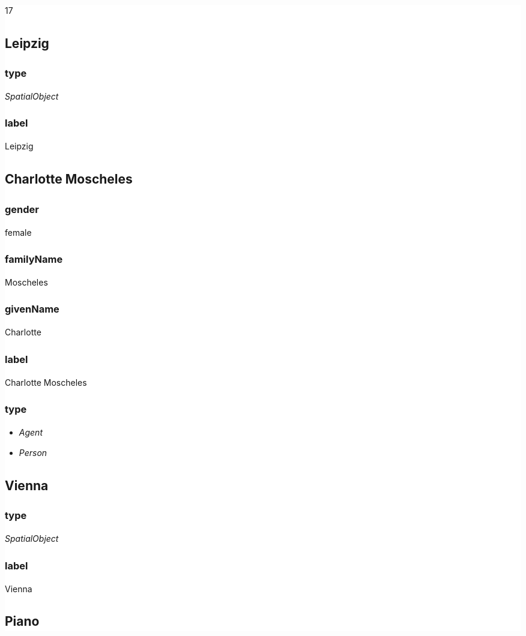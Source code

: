 
17

## Leipzig

### type


*SpatialObject*

### label


Leipzig

## Charlotte Moscheles

### gender


female

### familyName


Moscheles

### givenName


Charlotte

### label


Charlotte Moscheles

### type

 - *Agent*

 - *Person*

## Vienna

### type


*SpatialObject*

### label


Vienna

## Piano
